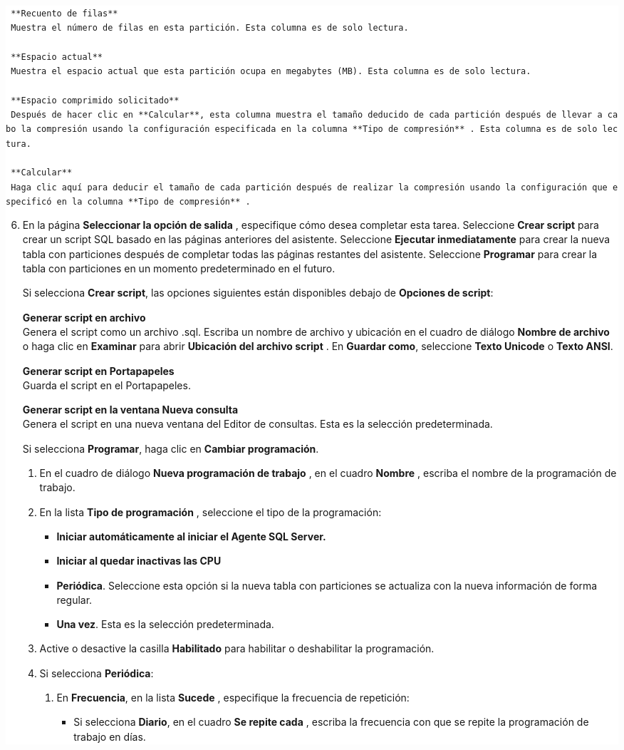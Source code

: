      **Recuento de filas**  
     Muestra el número de filas en esta partición. Esta columna es de solo lectura.  
  
     **Espacio actual**  
     Muestra el espacio actual que esta partición ocupa en megabytes (MB). Esta columna es de solo lectura.  
  
     **Espacio comprimido solicitado**  
     Después de hacer clic en **Calcular**, esta columna muestra el tamaño deducido de cada partición después de llevar a cabo la compresión usando la configuración especificada en la columna **Tipo de compresión** . Esta columna es de solo lectura.  
  
     **Calcular**  
     Haga clic aquí para deducir el tamaño de cada partición después de realizar la compresión usando la configuración que especificó en la columna **Tipo de compresión** .  
  
6.  En la página **Seleccionar la opción de salida** , especifique cómo desea completar esta tarea. Seleccione **Crear script** para crear un script SQL basado en las páginas anteriores del asistente. Seleccione **Ejecutar inmediatamente** para crear la nueva tabla con particiones después de completar todas las páginas restantes del asistente. Seleccione **Programar** para crear la tabla con particiones en un momento predeterminado en el futuro.  
  
     Si selecciona **Crear script**, las opciones siguientes están disponibles debajo de **Opciones de script**:  
  
     **Generar script en archivo**  
     Genera el script como un archivo .sql. Escriba un nombre de archivo y ubicación en el cuadro de diálogo **Nombre de archivo** o haga clic en **Examinar** para abrir **Ubicación del archivo script** . En **Guardar como**, seleccione **Texto Unicode** o **Texto ANSI**.  
  
     **Generar script en Portapapeles**  
     Guarda el script en el Portapapeles.  
  
     **Generar script en la ventana Nueva consulta**  
     Genera el script en una nueva ventana del Editor de consultas. Esta es la selección predeterminada.  
  
     Si selecciona **Programar**, haga clic en **Cambiar programación**.  
  
    1.  En el cuadro de diálogo **Nueva programación de trabajo** , en el cuadro **Nombre** , escriba el nombre de la programación de trabajo.  
  
    2.  En la lista **Tipo de programación** , seleccione el tipo de la programación:  
  
        -   **Iniciar automáticamente al iniciar el Agente SQL Server.**  
  
        -   **Iniciar al quedar inactivas las CPU**  
  
        -   **Periódica**. Seleccione esta opción si la nueva tabla con particiones se actualiza con la nueva información de forma regular.  
  
        -   **Una vez**. Esta es la selección predeterminada.  
  
    3.  Active o desactive la casilla **Habilitado** para habilitar o deshabilitar la programación.  
  
    4.  Si selecciona **Periódica**:  
  
        1.  En **Frecuencia**, en la lista **Sucede** , especifique la frecuencia de repetición:  
  
            -   Si selecciona **Diario**, en el cuadro **Se repite cada** , escriba la frecuencia con que se repite la programación de trabajo en días.  
  